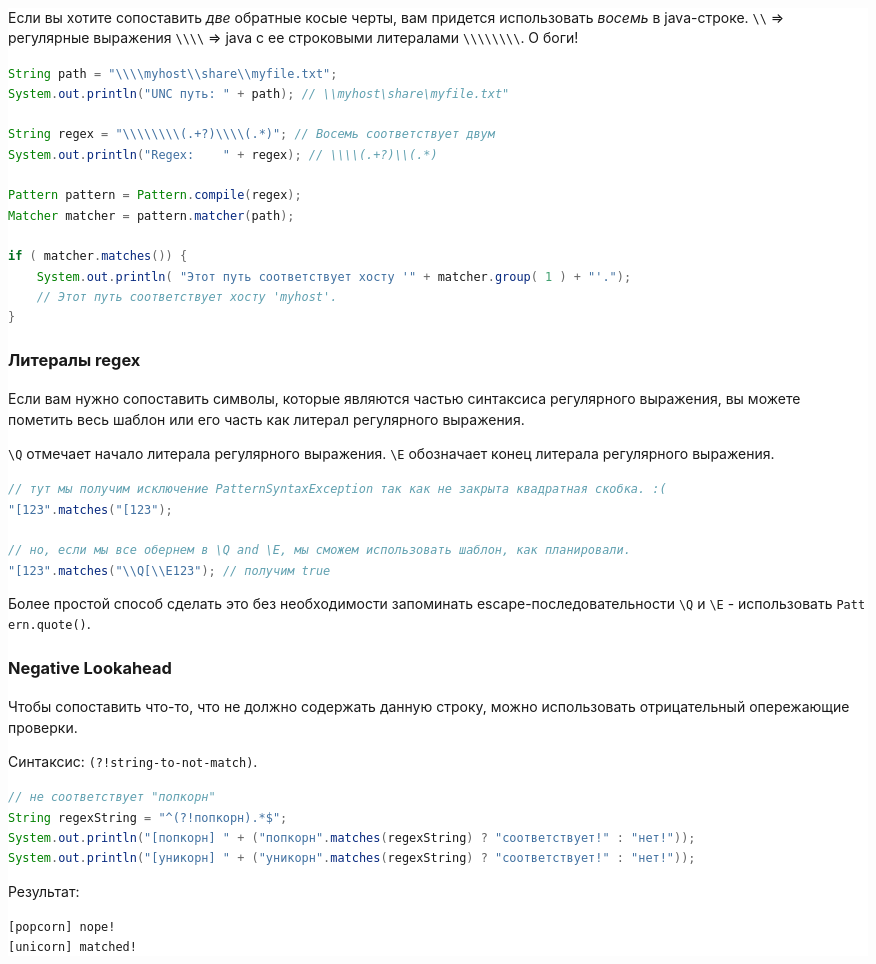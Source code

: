 Если вы хотите сопоставить _две_ обратные косые черты, вам придется использовать _восемь_ в java-строке. `\\` => регулярные выражения `\\\\` => java с ее строковыми литералами `\\\\\\\\`. О боги!

```java
String path = "\\\\myhost\\share\\myfile.txt";
System.out.println("UNC путь: " + path); // \\myhost\share\myfile.txt"

String regex = "\\\\\\\\(.+?)\\\\(.*)"; // Восемь соответствует двум
System.out.println("Regex:    " + regex); // \\\\(.+?)\\(.*)

Pattern pattern = Pattern.compile(regex);
Matcher matcher = pattern.matcher(path);

if ( matcher.matches()) {
    System.out.println( "Этот путь соответствует хосту '" + matcher.group( 1 ) + "'.");
    // Этот путь соответствует хосту 'myhost'.
}
```

### Литералы regex

Если вам нужно сопоставить символы, которые являются частью синтаксиса регулярного выражения, вы можете пометить весь шаблон или его часть как литерал регулярного выражения.

`\Q` отмечает начало литерала регулярного выражения. `\E` обозначает конец литерала регулярного выражения.

```java
// тут мы получим исключение PatternSyntaxException так как не закрыта квадратная скобка. :(
"[123".matches("[123");

// но, если мы все обернем в \Q and \E, мы сможем использовать шаблон, как планировали.
"[123".matches("\\Q[\\E123"); // получим true
```

Более простой способ сделать это без необходимости запоминать escape-последовательности `\Q` и `\E` - использовать `Pattern.quote()`.

### Negative Lookahead

Чтобы сопоставить что-то, что не должно содержать данную строку, можно использовать отрицательный опережающие проверки.

Синтаксис: `(?!string-to-not-match)`.

```java
// не соответствует "попкорн"
String regexString = "^(?!попкорн).*$";
System.out.println("[попкорн] " + ("попкорн".matches(regexString) ? "соответствует!" : "нет!"));
System.out.println("[уникорн] " + ("уникорн".matches(regexString) ? "соответствует!" : "нет!"));
```

Результат:

```bash
[popcorn] nope!
[unicorn] matched!
```
